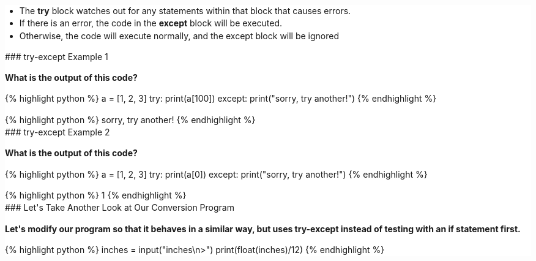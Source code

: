 * The __try__ block watches out for any statements within that block that causes errors.
* If there is an error, the code in the __except__ block will be executed. 
* Otherwise, the code will execute normally, and the except block will be ignored

</section>

<section markdown="block">
###  try-except Example 1

__What is the output of this code?__

{% highlight python %}
a = [1, 2, 3]
try:
	print(a[100])
except:
	print("sorry, try another!")
{% endhighlight %}

<div class="incremental" markdown="block">
{% highlight python %}
sorry, try another!
{% endhighlight %}
</div>
</section>

<section markdown="block">
###  try-except Example 2

__What is the output of this code?__

{% highlight python %}
a = [1, 2, 3]
try:
	print(a[0])
except:
	print("sorry, try another!")
{% endhighlight %}

<div class="incremental" markdown="block">
{% highlight python %}
1
{% endhighlight %}
</div>
</section>

<section markdown="block">
###  Let's Take Another Look at Our Conversion Program

__Let's modify our program so that it behaves in a similar way, but uses try-except instead of testing with an if statement first.__

{% highlight python %}
inches = input("inches\n>")
print(float(inches)/12)
{% endhighlight %}
